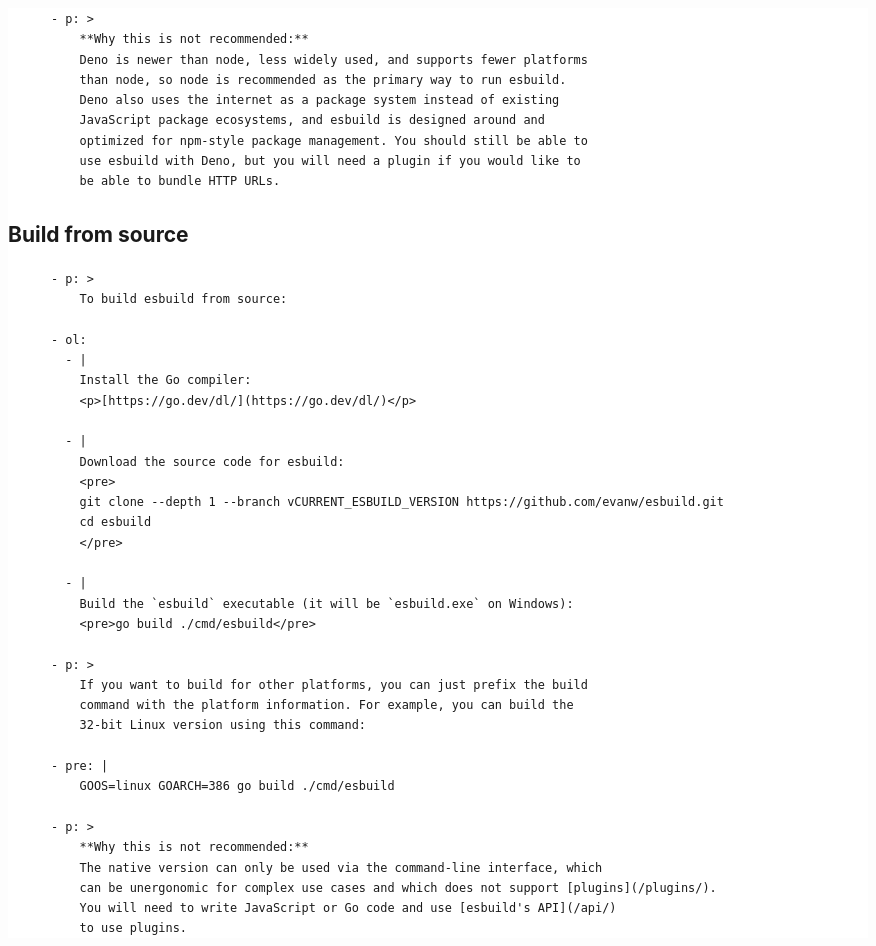           - p: >
              **Why this is not recommended:**
              Deno is newer than node, less widely used, and supports fewer platforms
              than node, so node is recommended as the primary way to run esbuild.
              Deno also uses the internet as a package system instead of existing
              JavaScript package ecosystems, and esbuild is designed around and
              optimized for npm-style package management. You should still be able to
              use esbuild with Deno, but you will need a plugin if you would like to
              be able to bundle HTTP URLs.

## Build from source

          - p: >
              To build esbuild from source:

          - ol:
            - |
              Install the Go compiler:
              <p>[https://go.dev/dl/](https://go.dev/dl/)</p>

            - |
              Download the source code for esbuild:
              <pre>
              git clone --depth 1 --branch vCURRENT_ESBUILD_VERSION https://github.com/evanw/esbuild.git
              cd esbuild
              </pre>

            - |
              Build the `esbuild` executable (it will be `esbuild.exe` on Windows):
              <pre>go build ./cmd/esbuild</pre>

          - p: >
              If you want to build for other platforms, you can just prefix the build
              command with the platform information. For example, you can build the
              32-bit Linux version using this command:

          - pre: |
              GOOS=linux GOARCH=386 go build ./cmd/esbuild

          - p: >
              **Why this is not recommended:**
              The native version can only be used via the command-line interface, which
              can be unergonomic for complex use cases and which does not support [plugins](/plugins/).
              You will need to write JavaScript or Go code and use [esbuild's API](/api/)
              to use plugins.
